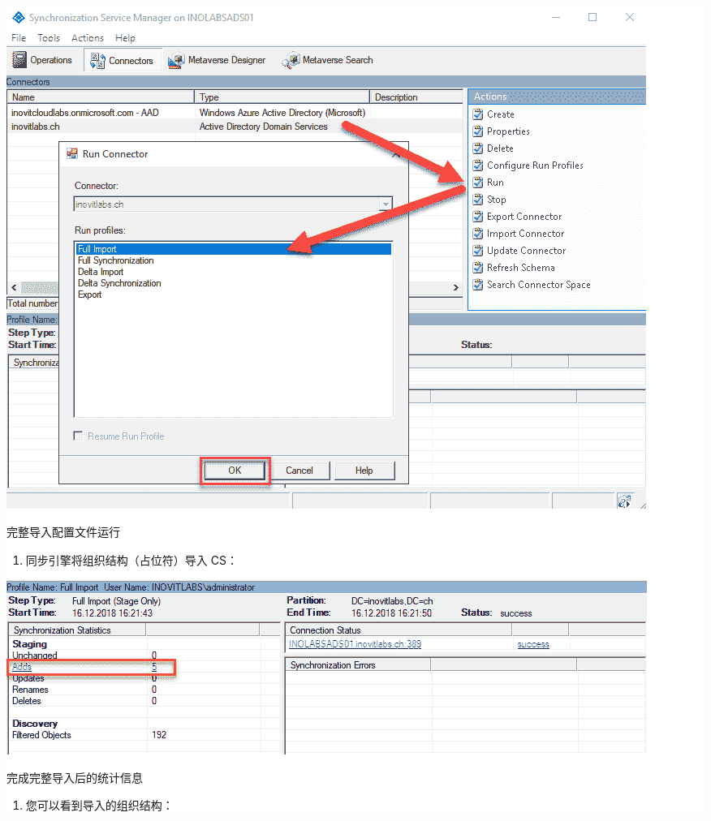 ![](img/62d846b8-9d54-4a03-87f2-23e67a758d81.png)

完整导入配置文件运行

1.  同步引擎将组织结构（占位符）导入 CS：

![](img/575c2606-7f41-4259-a0ce-5dff307a0249.png)

完成完整导入后的统计信息

1.  您可以看到导入的组织结构：
